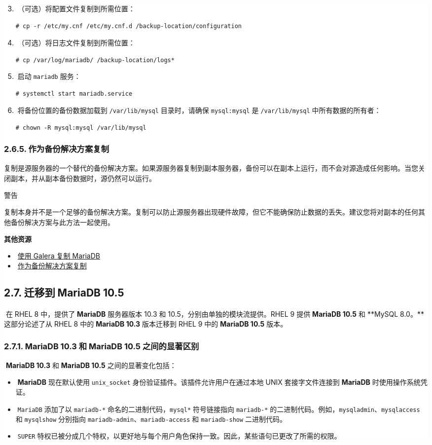 3. ​							（可选）将配置文件复制到所需位置： 					

   

   ```none
   # cp -r /etc/my.cnf /etc/my.cnf.d /backup-location/configuration
   ```

4. ​							（可选）将日志文件复制到所需位置： 					

   

   ```none
   # cp /var/log/mariadb/ /backup-location/logs*
   ```

5. ​							启动 `mariadb` 服务： 					

   

   ```none
   # systemctl start mariadb.service
   ```

6. ​							将备份位置的备份数据加载到 `/var/lib/mysql` 目录时，请确保 `mysql:mysql` 是 `/var/lib/mysql` 中所有数据的所有者： 					

   

   ```none
   # chown -R mysql:mysql /var/lib/mysql
   ```

### 2.6.5. 作为备份解决方案复制

​					复制是源服务器的一个替代的备份解决方案。如果源服务器复制到副本服务器，备份可以在副本上运行，而不会对源造成任何影响。当您关闭副本，并从副本备份数据时，源仍然可以运行。 			

警告

​						复制本身并不是一个足够的备份解决方案。复制可以防止源服务器出现硬件故障，但它不能确保防止数据的丢失。建议您将对副本的任何其他备份解决方案与此方法一起使用。 				

**其他资源**

- ​							[使用 Galera 复制 MariaDB](https://access.redhat.com/documentation/zh-cn/red_hat_enterprise_linux/9/html-single/configuring_and_using_database_servers/index#replicating-mariadb-with-galera_using-mariadb) 					
- ​							[作为备份解决方案复制](https://mariadb.com/kb/en/library/replication-as-a-backup-solution/) 					

## 2.7. 迁移到 MariaDB 10.5

​				在 RHEL 8 中，提供了 **MariaDB** 服务器版本 10.3 和 10.5，分别由单独的模块流提供。RHEL 9 提供 **MariaDB 10.5** 和 **MySQL 8.0。**这部分论述了从 RHEL 8 中的 **MariaDB 10.3** 版本迁移到 RHEL 9 中的 **MariaDB 10.5** 版本。 		

### 2.7.1. MariaDB 10.3 和 MariaDB 10.5 之间的显著区别

​					**MariaDB 10.3** 和 **MariaDB 10.5** 之间的显著变化包括： 			

- ​							**MariaDB** 现在默认使用 `unix_socket` 身份验证插件。该插件允许用户在通过本地 UNIX 套接字文件连接到 **MariaDB** 时使用操作系统凭证。 					

- ​							`MariaDB` 添加了以 `mariadb-*` 命名的二进制代码，`mysql*` 符号链接指向 `mariadb-*` 的二进制代码。例如，`mysqladmin`、`mysqlaccess` 和 `mysqlshow` 分别指向 `mariadb-admin`、`mariadb-access` 和 `mariadb-show` 二进制代码。 					

- ​							`SUPER` 特权已被分成几个特权，以更好地与每个用户角色保持一致。因此，某些语句已更改了所需的权限。 					

